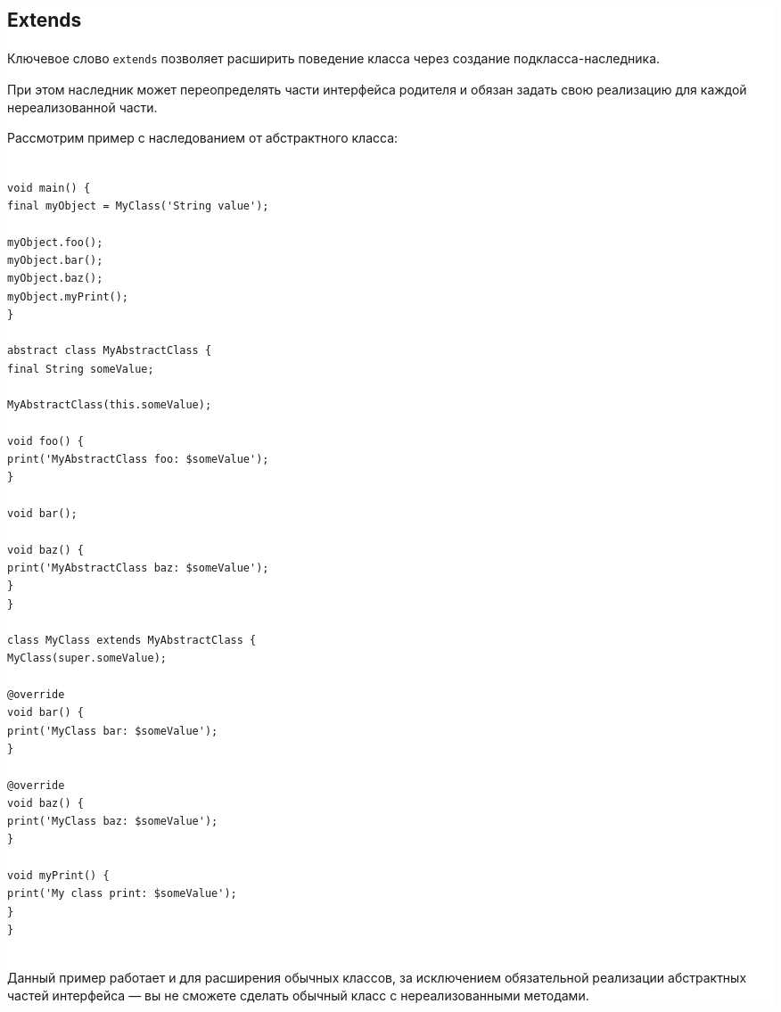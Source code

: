 ## Extends

Ключевое слово `extends` позволяет расширить поведение класса через создание подкласса-наследника.

При этом наследник может переопределять части интерфейса родителя и обязан задать свою реализацию для каждой нереализованной части.

Рассмотрим пример с наследованием от абстрактного класса:

<pre>
<code class="language-run-dartpad:theme-light:mode-inline">
void main() {
final myObject = MyClass('String value');

myObject.foo();
myObject.bar();
myObject.baz();
myObject.myPrint();
}

abstract class MyAbstractClass {
final String someValue;

MyAbstractClass(this.someValue);

void foo() {
print('MyAbstractClass foo: $someValue');
}

void bar();

void baz() {
print('MyAbstractClass baz: $someValue');
}
}

class MyClass extends MyAbstractClass {
MyClass(super.someValue);

@override
void bar() {
print('MyClass bar: $someValue');
}

@override
void baz() {
print('MyClass baz: $someValue');
}

void myPrint() {
print('My class print: $someValue');
}
}
</code>
</pre>

Данный пример работает и для расширения обычных классов, за исключением обязательной реализации абстрактных частей интерфейса — вы не сможете сделать обычный класс с нереализованными методами.
